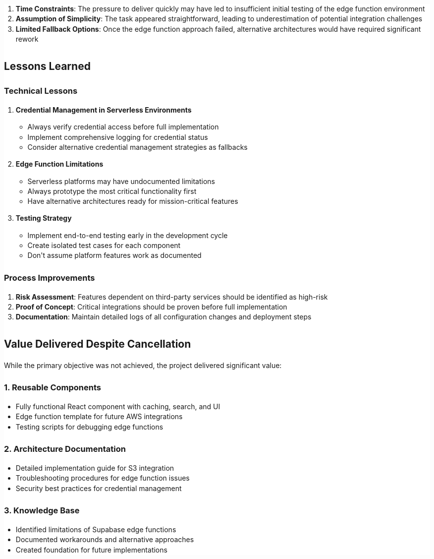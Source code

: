 1. **Time Constraints**: The pressure to deliver quickly may have led to insufficient initial testing of the edge function environment
2. **Assumption of Simplicity**: The task appeared straightforward, leading to underestimation of potential integration challenges
3. **Limited Fallback Options**: Once the edge function approach failed, alternative architectures would have required significant rework

## Lessons Learned

### Technical Lessons

1. **Credential Management in Serverless Environments**
   - Always verify credential access before full implementation
   - Implement comprehensive logging for credential status
   - Consider alternative credential management strategies as fallbacks

2. **Edge Function Limitations**
   - Serverless platforms may have undocumented limitations
   - Always prototype the most critical functionality first
   - Have alternative architectures ready for mission-critical features

3. **Testing Strategy**
   - Implement end-to-end testing early in the development cycle
   - Create isolated test cases for each component
   - Don't assume platform features work as documented

### Process Improvements

1. **Risk Assessment**: Features dependent on third-party services should be identified as high-risk
2. **Proof of Concept**: Critical integrations should be proven before full implementation
3. **Documentation**: Maintain detailed logs of all configuration changes and deployment steps

## Value Delivered Despite Cancellation

While the primary objective was not achieved, the project delivered significant value:

### 1. Reusable Components
- Fully functional React component with caching, search, and UI
- Edge function template for future AWS integrations
- Testing scripts for debugging edge functions

### 2. Architecture Documentation
- Detailed implementation guide for S3 integration
- Troubleshooting procedures for edge function issues
- Security best practices for credential management

### 3. Knowledge Base
- Identified limitations of Supabase edge functions
- Documented workarounds and alternative approaches
- Created foundation for future implementations
